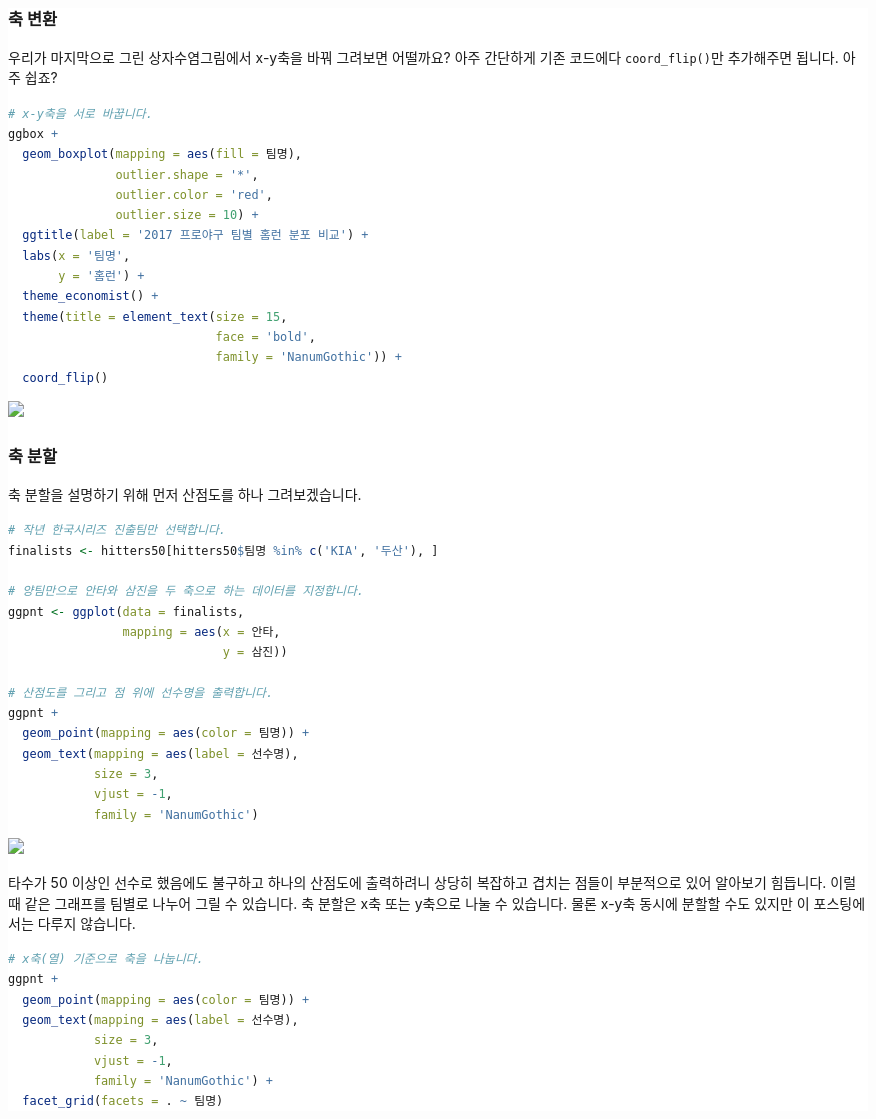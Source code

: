 ### 축 변환

우리가 마지막으로 그린 상자수염그림에서 x-y축을 바꿔 그려보면 어떨까요? 아주 간단하게 기존 코드에다 `coord_flip()`만 추가해주면 됩니다. 아주 쉽죠?

``` r
# x-y축을 서로 바꿉니다. 
ggbox + 
  geom_boxplot(mapping = aes(fill = 팀명), 
               outlier.shape = '*',
               outlier.color = 'red',
               outlier.size = 10) +
  ggtitle(label = '2017 프로야구 팀별 홈런 분포 비교') +
  labs(x = '팀명',
       y = '홈런') + 
  theme_economist() +
  theme(title = element_text(size = 15,
                             face = 'bold',
                             family = 'NanumGothic')) + 
  coord_flip()
```

![](https://raw.githubusercontent.com/MrKevinNa/MrKevinNa.github.io/master/images/2018-04-25-R-시각화-2_files/unnamed-chunk-36-1.png)

### 축 분할

축 분할을 설명하기 위해 먼저 산점도를 하나 그려보겠습니다.

``` r
# 작년 한국시리즈 진출팀만 선택합니다.
finalists <- hitters50[hitters50$팀명 %in% c('KIA', '두산'), ]

# 양팀만으로 안타와 삼진을 두 축으로 하는 데이터를 지정합니다.
ggpnt <- ggplot(data = finalists,
                mapping = aes(x = 안타,
                              y = 삼진))

# 산점도를 그리고 점 위에 선수명을 출력합니다.
ggpnt + 
  geom_point(mapping = aes(color = 팀명)) + 
  geom_text(mapping = aes(label = 선수명),
            size = 3, 
            vjust = -1,
            family = 'NanumGothic')
```

![](https://raw.githubusercontent.com/MrKevinNa/MrKevinNa.github.io/master/images/2018-04-25-R-시각화-2_files/unnamed-chunk-37-1.png)

타수가 50 이상인 선수로 했음에도 불구하고 하나의 산점도에 출력하려니 상당히 복잡하고 겹치는 점들이 부분적으로 있어 알아보기 힘듭니다. 이럴 때 같은 그래프를 팀별로 나누어 그릴 수 있습니다. 축 분할은 x축 또는 y축으로 나눌 수 있습니다. 물론 x-y축 동시에 분할할 수도 있지만 이 포스팅에서는 다루지 않습니다.

``` r
# x축(열) 기준으로 축을 나눕니다. 
ggpnt + 
  geom_point(mapping = aes(color = 팀명)) + 
  geom_text(mapping = aes(label = 선수명),
            size = 3, 
            vjust = -1,
            family = 'NanumGothic') + 
  facet_grid(facets = . ~ 팀명)
```
